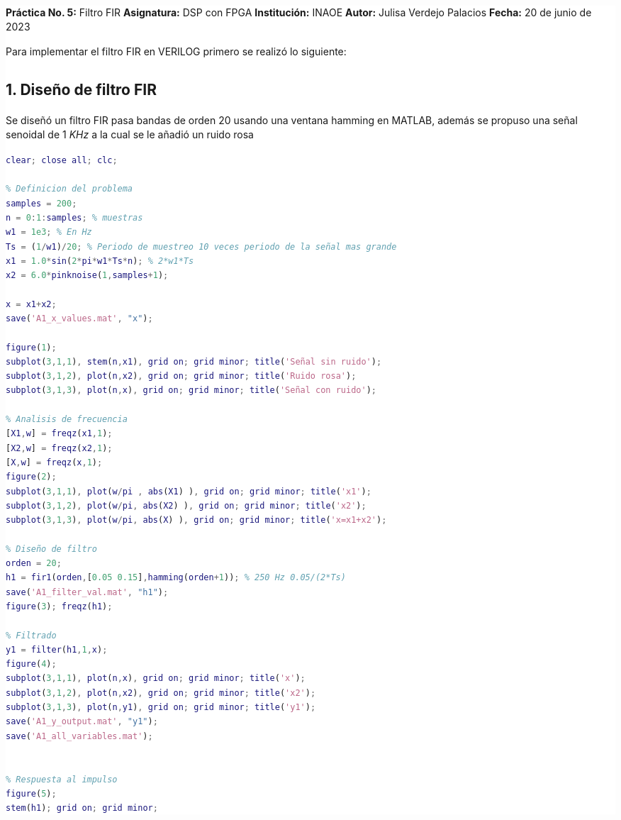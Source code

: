 **Práctica No. 5:** Filtro FIR
**Asignatura:** DSP con FPGA
**Institución:** INAOE
**Autor:** Julisa Verdejo Palacios
**Fecha:** 20 de junio de 2023



Para implementar el filtro FIR en VERILOG primero se realizó lo siguiente:

## 1. Diseño de filtro FIR

Se diseñó un filtro FIR pasa bandas de orden 20 usando una ventana hamming en MATLAB, además se propuso una señal senoidal de $1\ KHz$ a la cual se le añadió un ruido rosa 

```matlab
clear; close all; clc;

% Definicion del problema
samples = 200;
n = 0:1:samples; % muestras
w1 = 1e3; % En Hz
Ts = (1/w1)/20; % Periodo de muestreo 10 veces periodo de la señal mas grande
x1 = 1.0*sin(2*pi*w1*Ts*n); % 2*w1*Ts
x2 = 6.0*pinknoise(1,samples+1);

x = x1+x2;
save('A1_x_values.mat', "x");

figure(1);
subplot(3,1,1), stem(n,x1), grid on; grid minor; title('Señal sin ruido');
subplot(3,1,2), plot(n,x2), grid on; grid minor; title('Ruido rosa');
subplot(3,1,3), plot(n,x), grid on; grid minor; title('Señal con ruido');

% Analisis de frecuencia
[X1,w] = freqz(x1,1);
[X2,w] = freqz(x2,1);
[X,w] = freqz(x,1);
figure(2);
subplot(3,1,1), plot(w/pi , abs(X1) ), grid on; grid minor; title('x1');
subplot(3,1,2), plot(w/pi, abs(X2) ), grid on; grid minor; title('x2');
subplot(3,1,3), plot(w/pi, abs(X) ), grid on; grid minor; title('x=x1+x2');

% Diseño de filtro
orden = 20;
h1 = fir1(orden,[0.05 0.15],hamming(orden+1)); % 250 Hz 0.05/(2*Ts)
save('A1_filter_val.mat', "h1");
figure(3); freqz(h1);

% Filtrado
y1 = filter(h1,1,x);
figure(4);
subplot(3,1,1), plot(n,x), grid on; grid minor; title('x');
subplot(3,1,2), plot(n,x2), grid on; grid minor; title('x2');
subplot(3,1,3), plot(n,y1), grid on; grid minor; title('y1');
save('A1_y_output.mat', "y1");
save('A1_all_variables.mat');


% Respuesta al impulso
figure(5);
stem(h1); grid on; grid minor;
```
